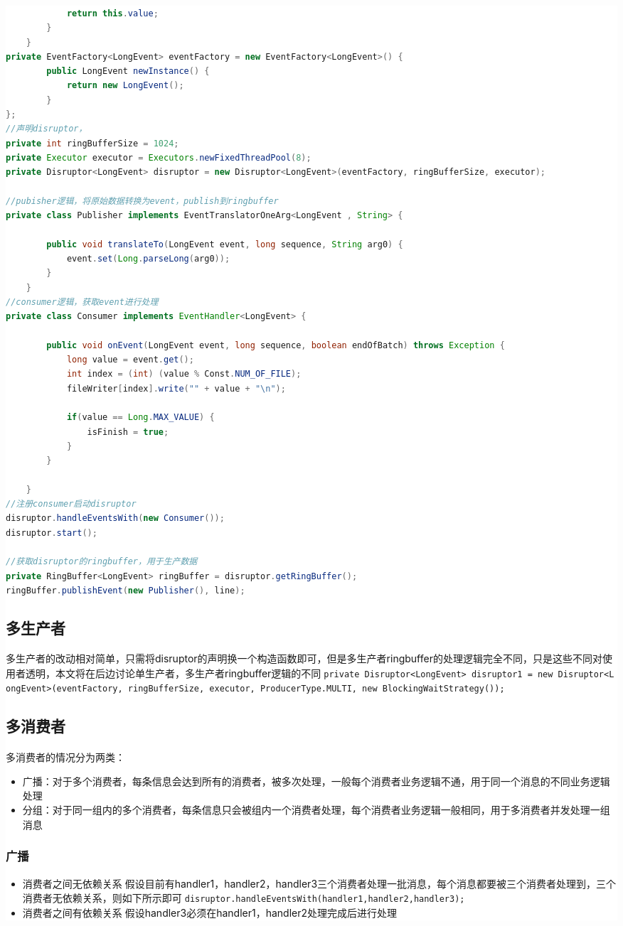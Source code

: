 ```java
			return this.value;
		}
	}
private EventFactory<LongEvent> eventFactory = new EventFactory<LongEvent>() {		
		public LongEvent newInstance() {
			return new LongEvent();
		}
};
//声明disruptor，
private int ringBufferSize = 1024;
private Executor executor = Executors.newFixedThreadPool(8);
private Disruptor<LongEvent> disruptor = new Disruptor<LongEvent>(eventFactory, ringBufferSize, executor);

//pubisher逻辑，将原始数据转换为event，publish到ringbuffer
private class Publisher implements EventTranslatorOneArg<LongEvent , String> {

		public void translateTo(LongEvent event, long sequence, String arg0) {
			event.set(Long.parseLong(arg0));
		}		
	}
//consumer逻辑，获取event进行处理
private class Consumer implements EventHandler<LongEvent> {

		public void onEvent(LongEvent event, long sequence, boolean endOfBatch) throws Exception {
			long value = event.get();			
			int index = (int) (value % Const.NUM_OF_FILE);
			fileWriter[index].write("" + value + "\n");
			
			if(value == Long.MAX_VALUE) {
				isFinish = true;
			}
		}
		
	}
//注册consumer启动disruptor
disruptor.handleEventsWith(new Consumer());
disruptor.start();

//获取disruptor的ringbuffer，用于生产数据
private RingBuffer<LongEvent> ringBuffer = disruptor.getRingBuffer();
ringBuffer.publishEvent(new Publisher(), line);
```

## 多生产者
多生产者的改动相对简单，只需将disruptor的声明换一个构造函数即可，但是多生产者ringbuffer的处理逻辑完全不同，只是这些不同对使用者透明，本文将在后边讨论单生产者，多生产者ringbuffer逻辑的不同
```private Disruptor<LongEvent> disruptor1 = new Disruptor<LongEvent>(eventFactory, ringBufferSize, executor, ProducerType.MULTI, new BlockingWaitStrategy());```

## 多消费者

多消费者的情况分为两类：

- 广播：对于多个消费者，每条信息会达到所有的消费者，被多次处理，一般每个消费者业务逻辑不通，用于同一个消息的不同业务逻辑处理
- 分组：对于同一组内的多个消费者，每条信息只会被组内一个消费者处理，每个消费者业务逻辑一般相同，用于多消费者并发处理一组消息

### 广播

- 消费者之间无依赖关系
假设目前有handler1，handler2，handler3三个消费者处理一批消息，每个消息都要被三个消费者处理到，三个消费者无依赖关系，则如下所示即可
```disruptor.handleEventsWith(handler1,handler2,handler3);```
- 消费者之间有依赖关系
假设handler3必须在handler1，handler2处理完成后进行处理
```
